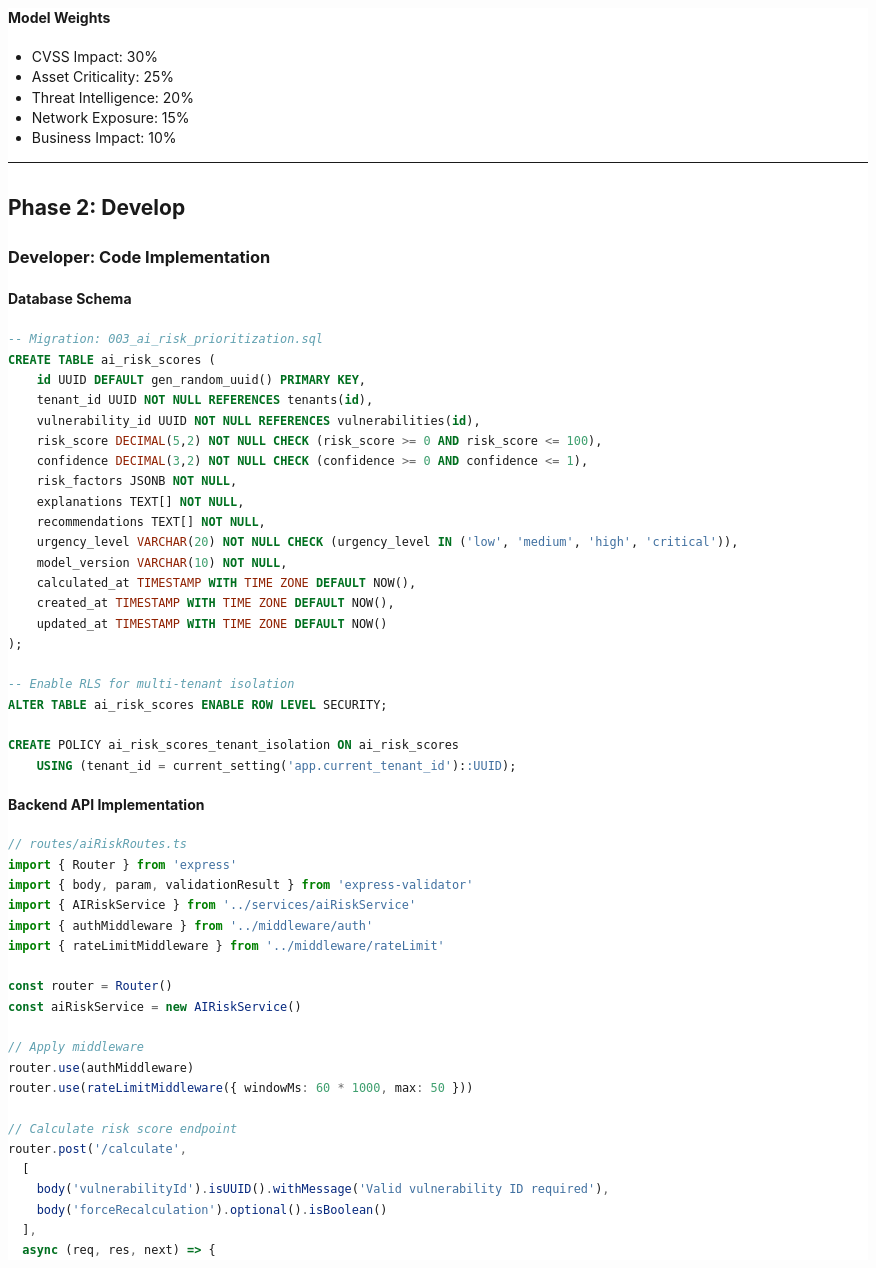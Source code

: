 #### Model Weights
- CVSS Impact: 30%
- Asset Criticality: 25%
- Threat Intelligence: 20%
- Network Exposure: 15%
- Business Impact: 10%

---

## Phase 2: Develop

### Developer: Code Implementation

#### Database Schema
```sql
-- Migration: 003_ai_risk_prioritization.sql
CREATE TABLE ai_risk_scores (
    id UUID DEFAULT gen_random_uuid() PRIMARY KEY,
    tenant_id UUID NOT NULL REFERENCES tenants(id),
    vulnerability_id UUID NOT NULL REFERENCES vulnerabilities(id),
    risk_score DECIMAL(5,2) NOT NULL CHECK (risk_score >= 0 AND risk_score <= 100),
    confidence DECIMAL(3,2) NOT NULL CHECK (confidence >= 0 AND confidence <= 1),
    risk_factors JSONB NOT NULL,
    explanations TEXT[] NOT NULL,
    recommendations TEXT[] NOT NULL,
    urgency_level VARCHAR(20) NOT NULL CHECK (urgency_level IN ('low', 'medium', 'high', 'critical')),
    model_version VARCHAR(10) NOT NULL,
    calculated_at TIMESTAMP WITH TIME ZONE DEFAULT NOW(),
    created_at TIMESTAMP WITH TIME ZONE DEFAULT NOW(),
    updated_at TIMESTAMP WITH TIME ZONE DEFAULT NOW()
);

-- Enable RLS for multi-tenant isolation
ALTER TABLE ai_risk_scores ENABLE ROW LEVEL SECURITY;

CREATE POLICY ai_risk_scores_tenant_isolation ON ai_risk_scores
    USING (tenant_id = current_setting('app.current_tenant_id')::UUID);
```

#### Backend API Implementation
```typescript
// routes/aiRiskRoutes.ts
import { Router } from 'express'
import { body, param, validationResult } from 'express-validator'
import { AIRiskService } from '../services/aiRiskService'
import { authMiddleware } from '../middleware/auth'
import { rateLimitMiddleware } from '../middleware/rateLimit'

const router = Router()
const aiRiskService = new AIRiskService()

// Apply middleware
router.use(authMiddleware)
router.use(rateLimitMiddleware({ windowMs: 60 * 1000, max: 50 }))

// Calculate risk score endpoint
router.post('/calculate',
  [
    body('vulnerabilityId').isUUID().withMessage('Valid vulnerability ID required'),
    body('forceRecalculation').optional().isBoolean()
  ],
  async (req, res, next) => {
```